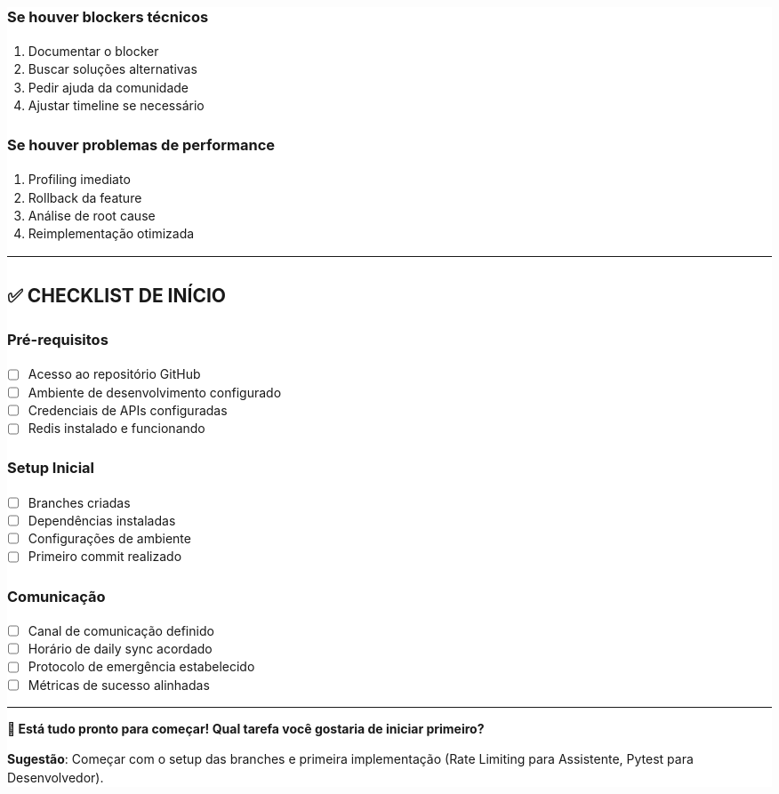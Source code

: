 ### **Se houver blockers técnicos**
1. Documentar o blocker
2. Buscar soluções alternativas
3. Pedir ajuda da comunidade
4. Ajustar timeline se necessário

### **Se houver problemas de performance**
1. Profiling imediato
2. Rollback da feature
3. Análise de root cause
4. Reimplementação otimizada

---

## ✅ CHECKLIST DE INÍCIO

### **Pré-requisitos**
- [ ] Acesso ao repositório GitHub
- [ ] Ambiente de desenvolvimento configurado
- [ ] Credenciais de APIs configuradas
- [ ] Redis instalado e funcionando

### **Setup Inicial**
- [ ] Branches criadas
- [ ] Dependências instaladas
- [ ] Configurações de ambiente
- [ ] Primeiro commit realizado

### **Comunicação**
- [ ] Canal de comunicação definido
- [ ] Horário de daily sync acordado
- [ ] Protocolo de emergência estabelecido
- [ ] Métricas de sucesso alinhadas

---

**🚀 Está tudo pronto para começar! Qual tarefa você gostaria de iniciar primeiro?**

**Sugestão**: Começar com o setup das branches e primeira implementação (Rate Limiting para Assistente, Pytest para Desenvolvedor).